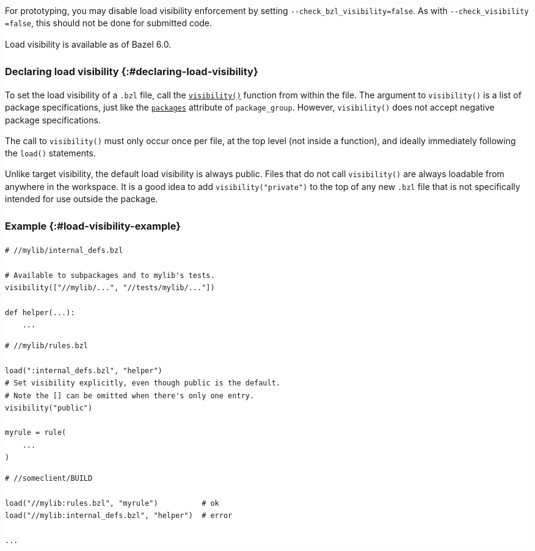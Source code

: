 For prototyping, you may disable load visibility enforcement by setting
`--check_bzl_visibility=false`. As with `--check_visibility=false`, this should
not be done for submitted code.

Load visibility is available as of Bazel 6.0.

### Declaring load visibility {:#declaring-load-visibility}

To set the load visibility of a `.bzl` file, call the
[`visibility()`](/rules/lib/globals/bzl#visibility) function from within the file.
The argument to `visibility()` is a list of package specifications, just like
the [`packages`](/reference/be/functions#package_group.packages) attribute of
`package_group`. However, `visibility()` does not accept negative package
specifications.

The call to `visibility()` must only occur once per file, at the top level (not
inside a function), and ideally immediately following the `load()` statements.

Unlike target visibility, the default load visibility is always public. Files
that do not call `visibility()` are always loadable from anywhere in the
workspace. It is a good idea to add `visibility("private")` to the top of any
new `.bzl` file that is not specifically intended for use outside the package.

### Example {:#load-visibility-example}

```starlark
# //mylib/internal_defs.bzl

# Available to subpackages and to mylib's tests.
visibility(["//mylib/...", "//tests/mylib/..."])

def helper(...):
    ...
```

```starlark
# //mylib/rules.bzl

load(":internal_defs.bzl", "helper")
# Set visibility explicitly, even though public is the default.
# Note the [] can be omitted when there's only one entry.
visibility("public")

myrule = rule(
    ...
)
```

```starlark
# //someclient/BUILD

load("//mylib:rules.bzl", "myrule")          # ok
load("//mylib:internal_defs.bzl", "helper")  # error

...
```


[Android Rules]: /docs/bazel-and-android
[Apple Rules]: https://github.com/bazelbuild/rules_apple
[Background]: #background
[Bazel platforms Cookbook]: https://docs.google.com/document/d/1UZaVcL08wePB41ATZHcxQV4Pu1YfA1RvvWm8FbZHuW8/
[bazel-dev]: https://groups.google.com/forum/#!forum/bazel-dev
[bazel-discuss]: https://groups.google.com/forum/#!forum/bazel-discuss
[Common Platform Declarations]: https://github.com/bazelbuild/platforms
[constraint_setting Rule]: /reference/be/platforms-and-toolchains#constraint_setting
[constraint_value Rule]: /reference/be/platforms-and-toolchains#constraint_value
[Configurable Builds - Part 1]: https://blog.bazel.build/2019/02/11/configurable-builds-part-1.html
[Configuring C++ toolchains]: /tutorials/ccp-toolchain-config
[Defining Constraints and Platforms]: /extending/platforms#constraints-platforms
[Example C++ toolchain]: https://github.com/gregestren/snippets/tree/master/custom_cc_toolchain_with_platforms
[exec_compatible_with Attribute]: /reference/be/platforms-and-toolchains#toolchain.exec_compatible_with
[extra_toolchains Flag]: /reference/command-line-reference#flag--extra_toolchains
[Go Rules]: https://github.com/bazelbuild/rules_go
[Inspiration]: https://blog.bazel.build/2019/02/11/configurable-builds-part-1.html
[Migrating your rule set]: #migrating-your-rule-set
[Platforms]: /extending/platforms
[Platforms examples]: https://github.com/hlopko/bazel_platforms_examples
[platform mappings design]: https://docs.google.com/document/d/1Vg_tPgiZbSrvXcJ403vZVAGlsWhH9BUDrAxMOYnO0Ls/edit
[platform Rule]: /reference/be/platforms-and-toolchains#platform
[register_toolchains Function]: /rules/lib/globals/module#register_toolchains
[Rust rules]: https://github.com/bazelbuild/rules_rust
[select()]: /docs/configurable-attributes
[select() Platforms]: /docs/configurable-attributes#platforms
[Starlark provider]: /extending/rules#providers
[Starlark rule]: /extending/rules
[Starlark transitions]: /extending/config#user-defined-transitions
[target_compatible_with Attribute]: /reference/be/platforms-and-toolchains#toolchain.target_compatible_with
[Toolchains]: /extending/toolchains
